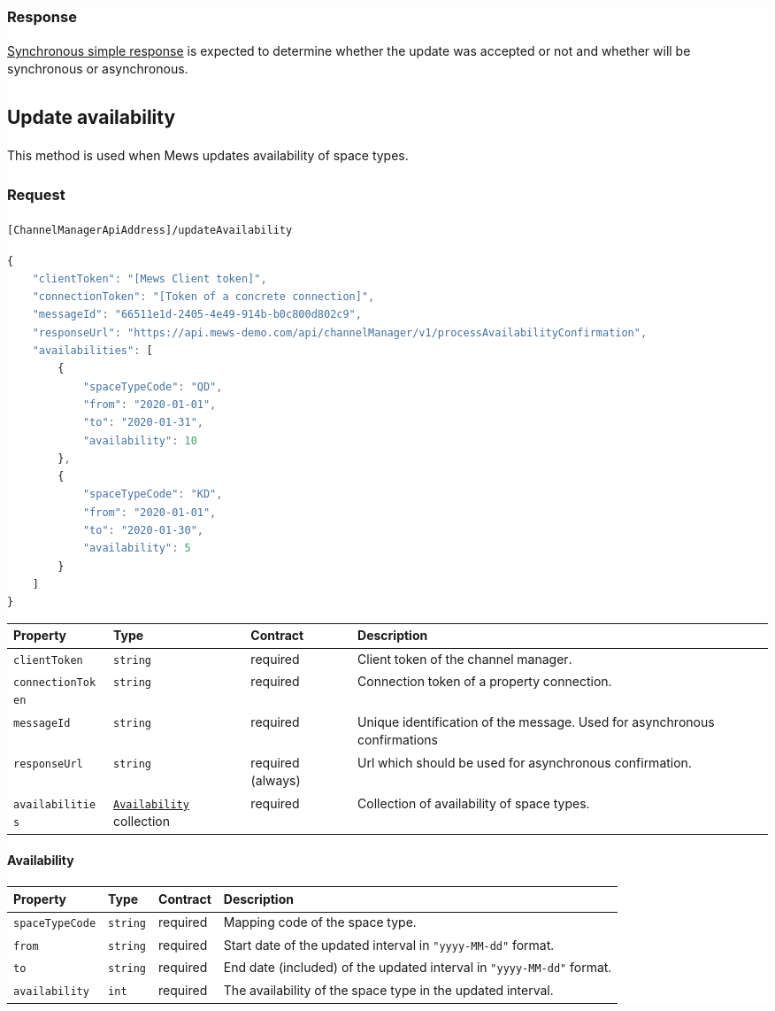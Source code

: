 ### Response

[Synchronous simple response](../guidelines/responses.md#synchronous-simple-response) is expected to determine whether the update was accepted or not and whether will be synchronous or asynchronous.

## Update availability

This method is used when Mews updates availability of space types.

### Request

`[ChannelManagerApiAddress]/updateAvailability`

```javascript
{
    "clientToken": "[Mews Client token]",
    "connectionToken": "[Token of a concrete connection]",
    "messageId": "66511e1d-2405-4e49-914b-b0c800d802c9",
    "responseUrl": "https://api.mews-demo.com/api/channelManager/v1/processAvailabilityConfirmation",
    "availabilities": [
        {
            "spaceTypeCode": "QD",
            "from": "2020-01-01",
            "to": "2020-01-31",
            "availability": 10
        },
        {
            "spaceTypeCode": "KD",
            "from": "2020-01-01",
            "to": "2020-01-30",
            "availability": 5
        }
    ]
}
```

| Property | Type | Contract | Description |
| :-- | :-- | :-- | :-- |
| `clientToken` | `string` | required | Client token of the channel manager. |
| `connectionToken` | `string` | required | Connection token of a property connection. |
| `messageId` | `string` | required | Unique identification of the message. Used for asynchronous confirmations |
| `responseUrl` | `string` | required \(always\) | Url which should be used for asynchronous confirmation. |
| `availabilities` | [`Availability`](#availability) collection | required | Collection of availability of space types. |

#### Availability

| Property | Type | Contract | Description |
| :-- | :-- | :-- | :-- |
| `spaceTypeCode` | `string` | required | Mapping code of the space type. |
| `from` | `string` | required | Start date of the updated interval in `"yyyy-MM-dd"` format. |
| `to` | `string` | required | End date \(included\) of the updated interval in `"yyyy-MM-dd"` format. |
| `availability` | `int` | required | The availability of the space type in the updated interval. |
